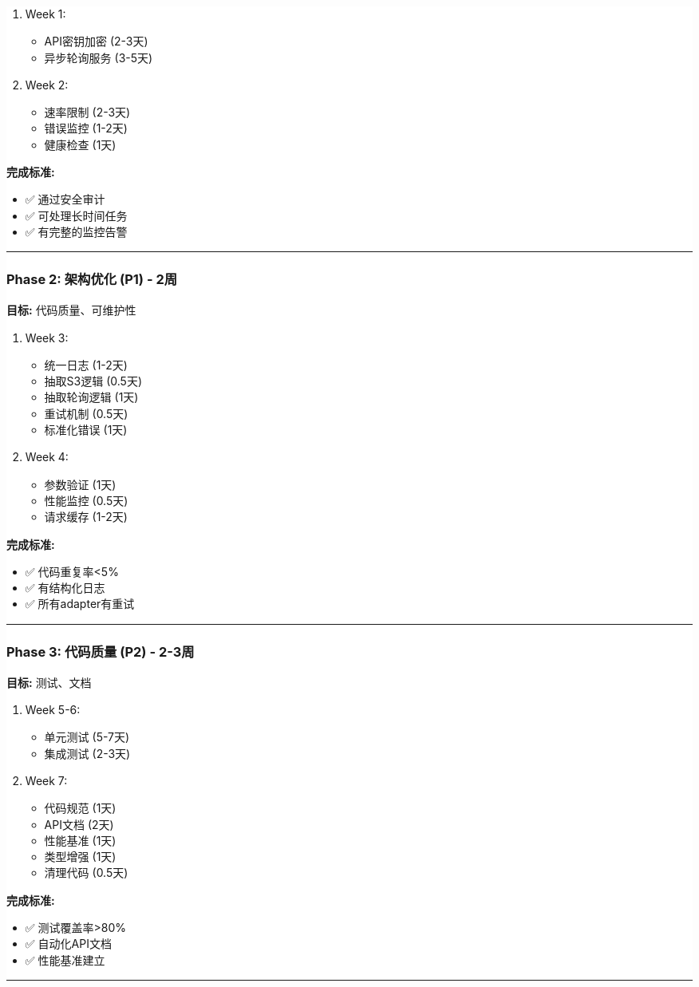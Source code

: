 1. Week 1:
   - API密钥加密 (2-3天)
   - 异步轮询服务 (3-5天)

2. Week 2:
   - 速率限制 (2-3天)
   - 错误监控 (1-2天)
   - 健康检查 (1天)

**完成标准:**
- ✅ 通过安全审计
- ✅ 可处理长时间任务
- ✅ 有完整的监控告警

---

### Phase 2: 架构优化 (P1) - 2周
**目标:** 代码质量、可维护性

1. Week 3:
   - 统一日志 (1-2天)
   - 抽取S3逻辑 (0.5天)
   - 抽取轮询逻辑 (1天)
   - 重试机制 (0.5天)
   - 标准化错误 (1天)

2. Week 4:
   - 参数验证 (1天)
   - 性能监控 (0.5天)
   - 请求缓存 (1-2天)

**完成标准:**
- ✅ 代码重复率<5%
- ✅ 有结构化日志
- ✅ 所有adapter有重试

---

### Phase 3: 代码质量 (P2) - 2-3周
**目标:** 测试、文档

1. Week 5-6:
   - 单元测试 (5-7天)
   - 集成测试 (2-3天)

2. Week 7:
   - 代码规范 (1天)
   - API文档 (2天)
   - 性能基准 (1天)
   - 类型增强 (1天)
   - 清理代码 (0.5天)

**完成标准:**
- ✅ 测试覆盖率>80%
- ✅ 自动化API文档
- ✅ 性能基准建立

---